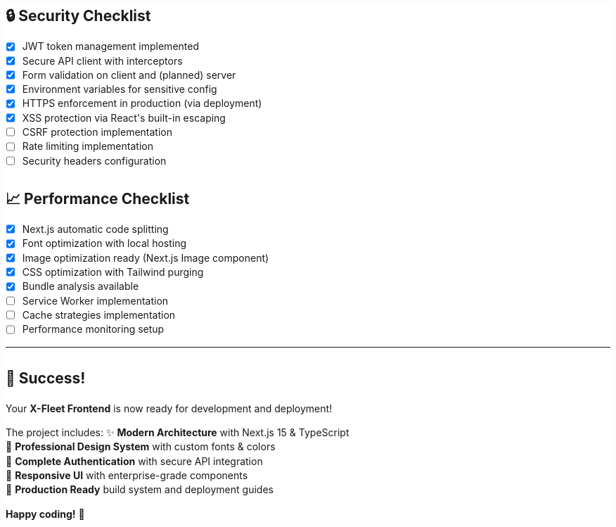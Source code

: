 ## 🔒 Security Checklist

- [x] JWT token management implemented
- [x] Secure API client with interceptors
- [x] Form validation on client and (planned) server
- [x] Environment variables for sensitive config
- [x] HTTPS enforcement in production (via deployment)
- [x] XSS protection via React's built-in escaping
- [ ] CSRF protection implementation
- [ ] Rate limiting implementation
- [ ] Security headers configuration

## 📈 Performance Checklist

- [x] Next.js automatic code splitting
- [x] Font optimization with local hosting
- [x] Image optimization ready (Next.js Image component)
- [x] CSS optimization with Tailwind purging
- [x] Bundle analysis available
- [ ] Service Worker implementation
- [ ] Cache strategies implementation
- [ ] Performance monitoring setup

---

## 🎉 Success! 

Your **X-Fleet Frontend** is now ready for development and deployment! 

The project includes:
✨ **Modern Architecture** with Next.js 15 & TypeScript  
🎨 **Professional Design System** with custom fonts & colors  
🔐 **Complete Authentication** with secure API integration  
📱 **Responsive UI** with enterprise-grade components  
🚀 **Production Ready** build system and deployment guides  

**Happy coding!** 🚀
